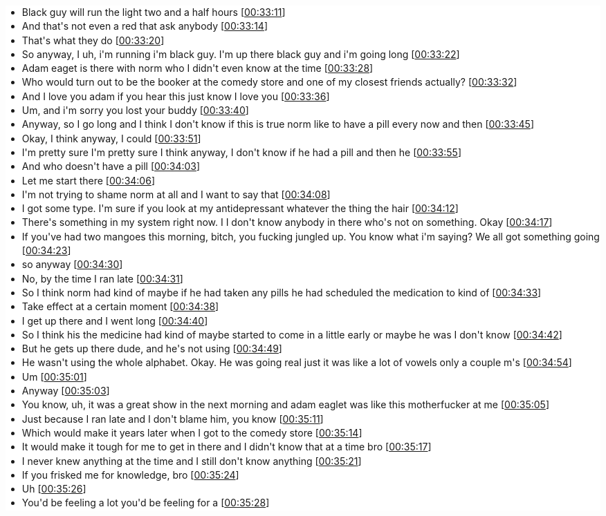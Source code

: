*  Black guy will run the light two and a half hours [[00:33:11](https://www.youtube.com/watch?v=oiBFvpI0WFQ&t=1991.08s)]
*  And that's not even a red that ask anybody [[00:33:14](https://www.youtube.com/watch?v=oiBFvpI0WFQ&t=1994.84s)]
*  That's what they do [[00:33:20](https://www.youtube.com/watch?v=oiBFvpI0WFQ&t=2000.36s)]
*  So anyway, I uh, i'm running i'm black guy. I'm up there black guy and i'm going long [[00:33:22](https://www.youtube.com/watch?v=oiBFvpI0WFQ&t=2002.6799999999998s)]
*  Adam eaget is there with norm who I didn't even know at the time [[00:33:28](https://www.youtube.com/watch?v=oiBFvpI0WFQ&t=2008.4399999999998s)]
*  Who would turn out to be the booker at the comedy store and one of my closest friends actually? [[00:33:32](https://www.youtube.com/watch?v=oiBFvpI0WFQ&t=2012.4399999999998s)]
*  And I love you adam if you hear this just know I love you [[00:33:36](https://www.youtube.com/watch?v=oiBFvpI0WFQ&t=2016.84s)]
*  Um, and i'm sorry you lost your buddy [[00:33:40](https://www.youtube.com/watch?v=oiBFvpI0WFQ&t=2020.4399999999998s)]
*  Anyway, so I go long and I think I don't know if this is true norm like to have a pill every now and then [[00:33:45](https://www.youtube.com/watch?v=oiBFvpI0WFQ&t=2025.4799999999998s)]
*  Okay, I think anyway, I could [[00:33:51](https://www.youtube.com/watch?v=oiBFvpI0WFQ&t=2031.9599999999998s)]
*  I'm pretty sure I'm pretty sure I think anyway, I don't know if he had a pill and then he [[00:33:55](https://www.youtube.com/watch?v=oiBFvpI0WFQ&t=2035.1599999999999s)]
*  And who doesn't have a pill [[00:34:03](https://www.youtube.com/watch?v=oiBFvpI0WFQ&t=2043.8s)]
*  Let me start there [[00:34:06](https://www.youtube.com/watch?v=oiBFvpI0WFQ&t=2046.28s)]
*  I'm not trying to shame norm at all and I want to say that [[00:34:08](https://www.youtube.com/watch?v=oiBFvpI0WFQ&t=2048.6800000000003s)]
*  I got some type. I'm sure if you look at my antidepressant whatever the thing the hair [[00:34:12](https://www.youtube.com/watch?v=oiBFvpI0WFQ&t=2052.76s)]
*  There's something in my system right now. I I don't know anybody in there who's not on something. Okay [[00:34:17](https://www.youtube.com/watch?v=oiBFvpI0WFQ&t=2057.32s)]
*  If you've had two mangoes this morning, bitch, you fucking jungled up. You know what i'm saying? We all got something going [[00:34:23](https://www.youtube.com/watch?v=oiBFvpI0WFQ&t=2063.5600000000004s)]
*  so anyway [[00:34:30](https://www.youtube.com/watch?v=oiBFvpI0WFQ&t=2070.1200000000003s)]
*  No, by the time I ran late [[00:34:31](https://www.youtube.com/watch?v=oiBFvpI0WFQ&t=2071.88s)]
*  So I think norm had kind of maybe if he had taken any pills he had scheduled the medication to kind of [[00:34:33](https://www.youtube.com/watch?v=oiBFvpI0WFQ&t=2073.24s)]
*  Take effect at a certain moment [[00:34:38](https://www.youtube.com/watch?v=oiBFvpI0WFQ&t=2078.2799999999997s)]
*  I get up there and I went long [[00:34:40](https://www.youtube.com/watch?v=oiBFvpI0WFQ&t=2080.6s)]
*  So I think his the medicine had kind of maybe started to come in a little early or maybe he was I don't know [[00:34:42](https://www.youtube.com/watch?v=oiBFvpI0WFQ&t=2082.6s)]
*  But he gets up there dude, and he's not using [[00:34:49](https://www.youtube.com/watch?v=oiBFvpI0WFQ&t=2089.3999999999996s)]
*  He wasn't using the whole alphabet. Okay. He was going real just it was like a lot of vowels only a couple m's [[00:34:54](https://www.youtube.com/watch?v=oiBFvpI0WFQ&t=2094.04s)]
*  Um [[00:35:01](https://www.youtube.com/watch?v=oiBFvpI0WFQ&t=2101.3999999999996s)]
*  Anyway [[00:35:03](https://www.youtube.com/watch?v=oiBFvpI0WFQ&t=2103.72s)]
*  You know, uh, it was a great show in the next morning and adam eaglet was like this motherfucker at me [[00:35:05](https://www.youtube.com/watch?v=oiBFvpI0WFQ&t=2105.3999999999996s)]
*  Just because I ran late and I don't blame him, you know [[00:35:11](https://www.youtube.com/watch?v=oiBFvpI0WFQ&t=2111.08s)]
*  Which would make it years later when I got to the comedy store [[00:35:14](https://www.youtube.com/watch?v=oiBFvpI0WFQ&t=2114.9199999999996s)]
*  It would make it tough for me to get in there and I didn't know that at a time bro [[00:35:17](https://www.youtube.com/watch?v=oiBFvpI0WFQ&t=2117.48s)]
*  I never knew anything at the time and I still don't know anything [[00:35:21](https://www.youtube.com/watch?v=oiBFvpI0WFQ&t=2121.3999999999996s)]
*  If you frisked me for knowledge, bro [[00:35:24](https://www.youtube.com/watch?v=oiBFvpI0WFQ&t=2124.68s)]
*  Uh [[00:35:26](https://www.youtube.com/watch?v=oiBFvpI0WFQ&t=2126.8399999999997s)]
*  You'd be feeling a lot you'd be feeling for a [[00:35:28](https://www.youtube.com/watch?v=oiBFvpI0WFQ&t=2128.04s)]
